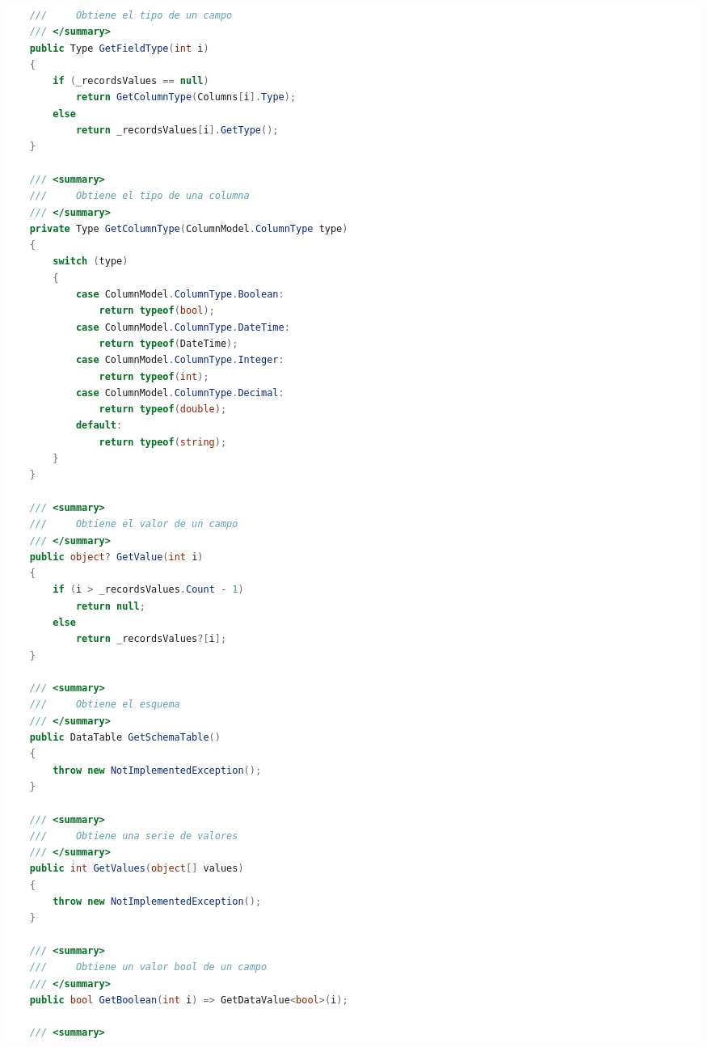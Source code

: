 ```csharp
	///		Obtiene el tipo de un campo
	/// </summary>
	public Type GetFieldType(int i)
	{
		if (_recordsValues == null)
			return GetColumnType(Columns[i].Type);
		else
			return _recordsValues[i].GetType();
	}

	/// <summary>
	///		Obtiene el tipo de una columna
	/// </summary>
	private Type GetColumnType(ColumnModel.ColumnType type)
	{
		switch (type)
		{
			case ColumnModel.ColumnType.Boolean:
				return typeof(bool);
			case ColumnModel.ColumnType.DateTime:
				return typeof(DateTime);
			case ColumnModel.ColumnType.Integer:
				return typeof(int);
			case ColumnModel.ColumnType.Decimal:
				return typeof(double);
			default:
				return typeof(string);
		}
	}

	/// <summary>
	///		Obtiene el valor de un campo
	/// </summary>
	public object? GetValue(int i) 
	{
		if (i > _recordsValues.Count - 1)
			return null;
		else
			return _recordsValues?[i];
	}

	/// <summary>
	///		Obtiene el esquema
	/// </summary>
	public DataTable GetSchemaTable()
	{
		throw new NotImplementedException();
	}

	/// <summary>
	///		Obtiene una serie de valores
	/// </summary>
	public int GetValues(object[] values)
	{
		throw new NotImplementedException();
	}

	/// <summary>
	///		Obtiene un valor bool de un campo
	/// </summary>
	public bool GetBoolean(int i) => GetDataValue<bool>(i);

	/// <summary>
```